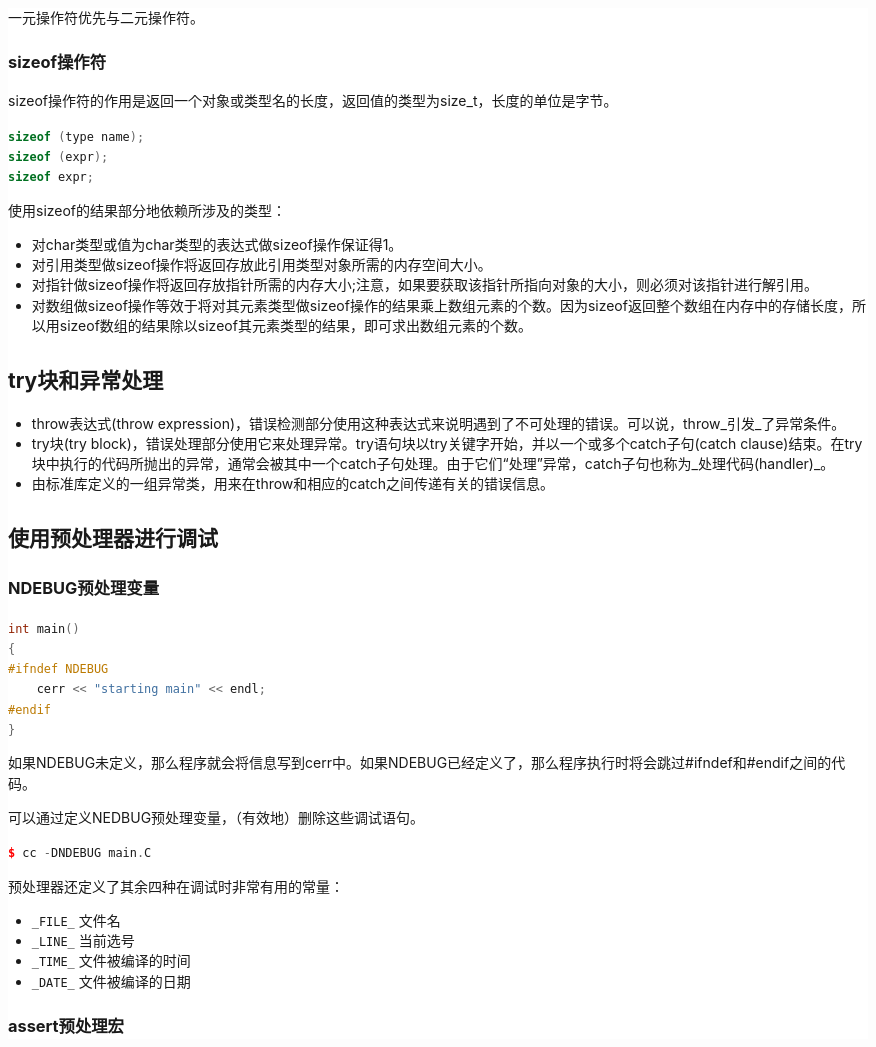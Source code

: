 一元操作符优先与二元操作符。

### sizeof操作符

sizeof操作符的作用是返回一个对象或类型名的长度，返回值的类型为size_t，长度的单位是字节。

```C++
sizeof (type name);
sizeof (expr);
sizeof expr;
```

使用sizeof的结果部分地依赖所涉及的类型：

- 对char类型或值为char类型的表达式做sizeof操作保证得1。
- 对引用类型做sizeof操作将返回存放此引用类型对象所需的内存空间大小。
- 对指针做sizeof操作将返回存放指针所需的内存大小;注意，如果要获取该指针所指向对象的大小，则必须对该指针进行解引用。
- 对数组做sizeof操作等效于将对其元素类型做sizeof操作的结果乘上数组元素的个数。因为sizeof返回整个数组在内存中的存储长度，所以用sizeof数组的结果除以sizeof其元素类型的结果，即可求出数组元素的个数。

## try块和异常处理

- throw表达式(throw expression)，错误检测部分使用这种表达式来说明遇到了不可处理的错误。可以说，throw_引发_了异常条件。
- try块(try block)，错误处理部分使用它来处理异常。try语句块以try关键字开始，并以一个或多个catch子句(catch clause)结束。在try块中执行的代码所抛出的异常，通常会被其中一个catch子句处理。由于它们“处理”异常，catch子句也称为_处理代码(handler)_。
- 由标准库定义的一组异常类，用来在throw和相应的catch之间传递有关的错误信息。

## 使用预处理器进行调试

### NDEBUG预处理变量

```C++
int main()
{
#ifndef NDEBUG
    cerr << "starting main" << endl;
#endif
}
```

如果NDEBUG未定义，那么程序就会将信息写到cerr中。如果NDEBUG已经定义了，那么程序执行时将会跳过#ifndef和#endif之间的代码。

可以通过定义NEDBUG预处理变量，（有效地）删除这些调试语句。

```C++
$ cc -DNDEBUG main.C
```

预处理器还定义了其余四种在调试时非常有用的常量：

- `_FILE_` 文件名
- `_LINE_` 当前选号
- `_TIME_` 文件被编译的时间
- `_DATE_` 文件被编译的日期

### assert预处理宏
